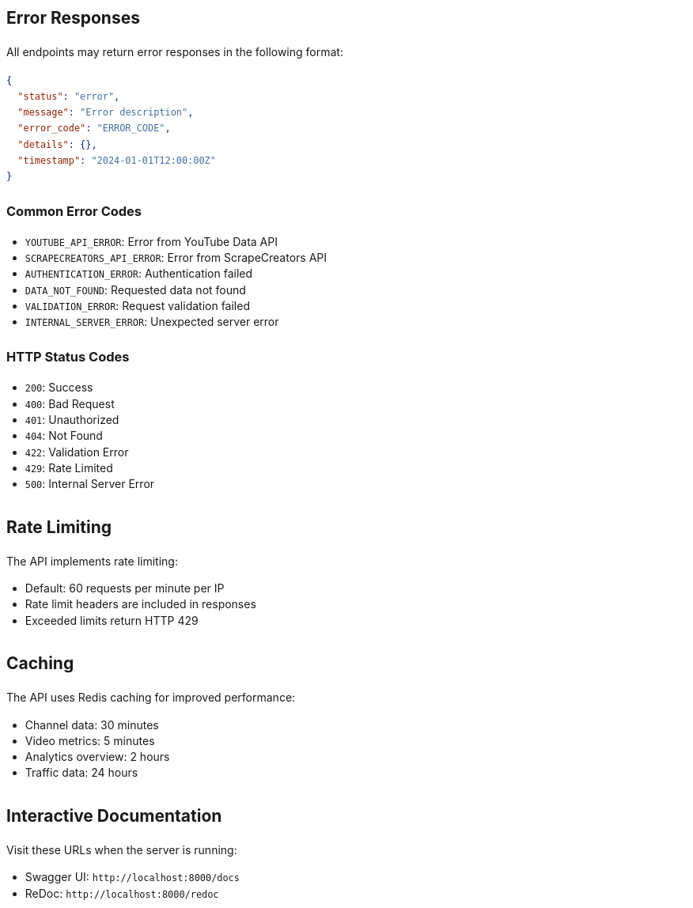 ## Error Responses

All endpoints may return error responses in the following format:

```json
{
  "status": "error",
  "message": "Error description",
  "error_code": "ERROR_CODE",
  "details": {},
  "timestamp": "2024-01-01T12:00:00Z"
}
```

### Common Error Codes

- `YOUTUBE_API_ERROR`: Error from YouTube Data API
- `SCRAPECREATORS_API_ERROR`: Error from ScrapeCreators API
- `AUTHENTICATION_ERROR`: Authentication failed
- `DATA_NOT_FOUND`: Requested data not found
- `VALIDATION_ERROR`: Request validation failed
- `INTERNAL_SERVER_ERROR`: Unexpected server error

### HTTP Status Codes

- `200`: Success
- `400`: Bad Request
- `401`: Unauthorized
- `404`: Not Found
- `422`: Validation Error
- `429`: Rate Limited
- `500`: Internal Server Error

## Rate Limiting

The API implements rate limiting:
- Default: 60 requests per minute per IP
- Rate limit headers are included in responses
- Exceeded limits return HTTP 429

## Caching

The API uses Redis caching for improved performance:
- Channel data: 30 minutes
- Video metrics: 5 minutes
- Analytics overview: 2 hours
- Traffic data: 24 hours

## Interactive Documentation

Visit these URLs when the server is running:
- Swagger UI: `http://localhost:8000/docs`
- ReDoc: `http://localhost:8000/redoc`
